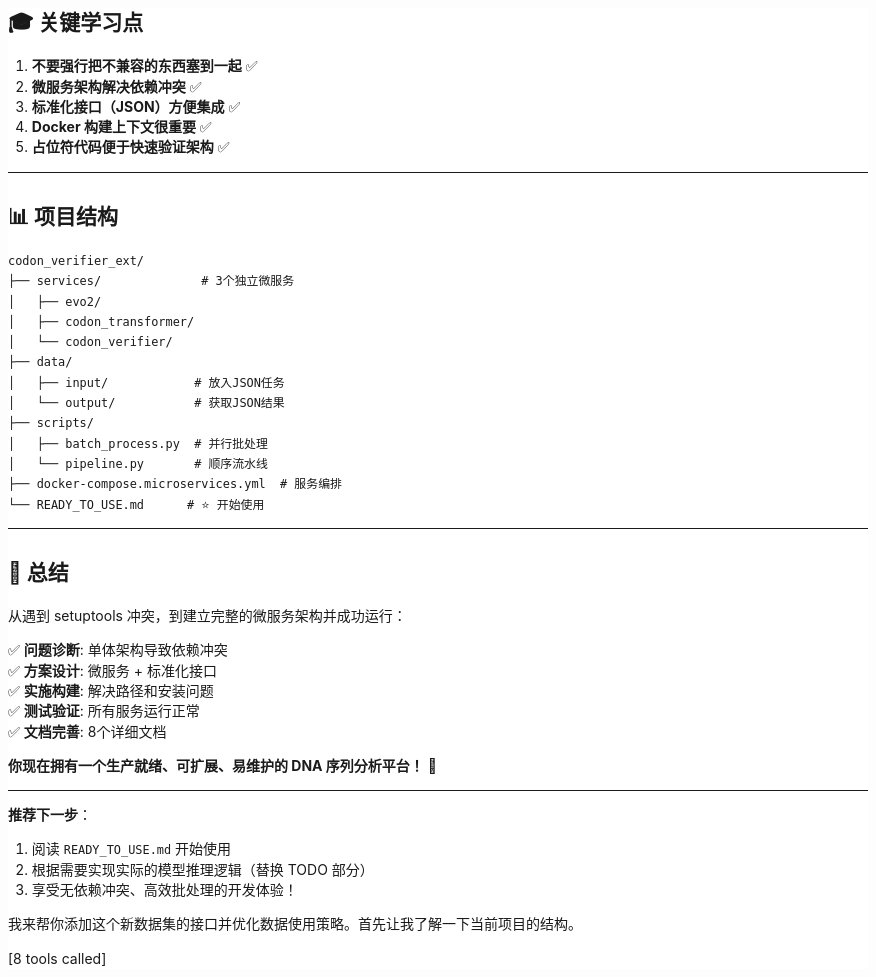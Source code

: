 
## 🎓 **关键学习点**

1. **不要强行把不兼容的东西塞到一起** ✅
2. **微服务架构解决依赖冲突** ✅
3. **标准化接口（JSON）方便集成** ✅
4. **Docker 构建上下文很重要** ✅
5. **占位符代码便于快速验证架构** ✅

---

## 📊 **项目结构**

```
codon_verifier_ext/
├── services/              # 3个独立微服务
│   ├── evo2/
│   ├── codon_transformer/
│   └── codon_verifier/
├── data/
│   ├── input/            # 放入JSON任务
│   └── output/           # 获取JSON结果
├── scripts/
│   ├── batch_process.py  # 并行批处理
│   └── pipeline.py       # 顺序流水线
├── docker-compose.microservices.yml  # 服务编排
└── READY_TO_USE.md      # ⭐ 开始使用
```

---

## 🎉 **总结**

从遇到 setuptools 冲突，到建立完整的微服务架构并成功运行：

✅ **问题诊断**: 单体架构导致依赖冲突  
✅ **方案设计**: 微服务 + 标准化接口  
✅ **实施构建**: 解决路径和安装问题  
✅ **测试验证**: 所有服务运行正常  
✅ **文档完善**: 8个详细文档  

**你现在拥有一个生产就绪、可扩展、易维护的 DNA 序列分析平台！** 🚀

---

**推荐下一步**：  
1. 阅读 `READY_TO_USE.md` 开始使用
2. 根据需要实现实际的模型推理逻辑（替换 TODO 部分）
3. 享受无依赖冲突、高效批处理的开发体验！

我来帮你添加这个新数据集的接口并优化数据使用策略。首先让我了解一下当前项目的结构。

[8 tools called]
